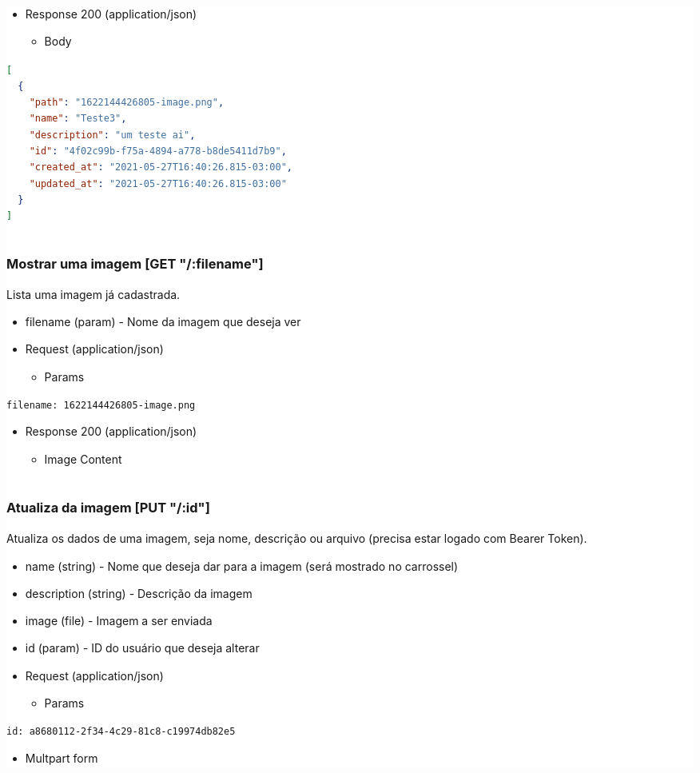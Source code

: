 + Response 200 (application/json)

  + Body

```json
[
  {
    "path": "1622144426805-image.png",
    "name": "Teste3",
    "description": "um teste ai",
    "id": "4f02c99b-f75a-4894-a778-b8de5411d7b9",
    "created_at": "2021-05-27T16:40:26.815-03:00",
    "updated_at": "2021-05-27T16:40:26.815-03:00"
  }
]
```

#

### Mostrar uma imagem [GET "/:filename"]
Lista uma imagem já cadastrada.

+ filename (param) - Nome da imagem que deseja ver

+ Request (application/json)

  + Params

```
filename: 1622144426805-image.png
```

+ Response 200 (application/json)

  + Image Content


#

### Atualiza da imagem [PUT "/:id"]
Atualiza os dados de uma imagem, seja nome, descrição ou arquivo (precisa estar logado com Bearer Token).

+ name (string) - Nome que deseja dar para a imagem (será mostrado no carrossel)
+ description (string) - Descrição da imagem
+ image (file) - Imagem a ser enviada

+ id (param) - ID do usuário que deseja alterar


+ Request (application/json)

  + Params

```
id: a8680112-2f34-4c29-81c8-c19974db82e5
```

  + Multpart form
